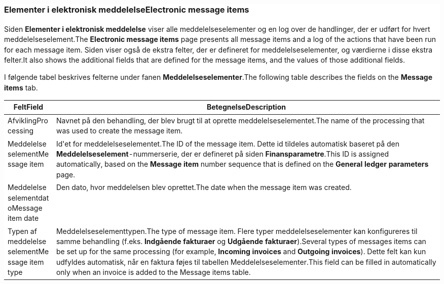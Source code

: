 ### <a name="electronic-message-items"></a><span data-ttu-id="82b76-381">Elementer i elektronisk meddelelse</span><span class="sxs-lookup"><span data-stu-id="82b76-381">Electronic message items</span></span>

<span data-ttu-id="82b76-382">Siden **Elementer i elektronisk meddelelse** viser alle meddelelseselementer og en log over de handlinger, der er udført for hvert meddelelseselement.</span><span class="sxs-lookup"><span data-stu-id="82b76-382">The **Electronic message items** page presents all message items and a log of the actions that have been run for each message item.</span></span> <span data-ttu-id="82b76-383">Siden viser også de ekstra felter, der er defineret for meddelelseselementer, og værdierne i disse ekstra felter.</span><span class="sxs-lookup"><span data-stu-id="82b76-383">It also shows the additional fields that are defined for the message items, and the values of those additional fields.</span></span>

<span data-ttu-id="82b76-384">I følgende tabel beskrives felterne under fanen **Meddelelseselementer**.</span><span class="sxs-lookup"><span data-stu-id="82b76-384">The following table describes the fields on the **Message items** tab.</span></span>

<table>
<thead>
<tr>
<th><span data-ttu-id="82b76-385">Felt</span><span class="sxs-lookup"><span data-stu-id="82b76-385">Field</span></span></th>
<th><span data-ttu-id="82b76-386">Betegnelse</span><span class="sxs-lookup"><span data-stu-id="82b76-386">Description</span></span></th>
</tr>
</thead>
<tbody>
<tr>
<td><span data-ttu-id="82b76-387">Afvikling</span><span class="sxs-lookup"><span data-stu-id="82b76-387">Processing</span></span></td>
<td><span data-ttu-id="82b76-388">Navnet på den behandling, der blev brugt til at oprette meddelelseselementet.</span><span class="sxs-lookup"><span data-stu-id="82b76-388">The name of the processing that was used to create the message item.</span></span></td>
</tr>
<tr>
<td><span data-ttu-id="82b76-389">Meddelelseselement</span><span class="sxs-lookup"><span data-stu-id="82b76-389">Message item</span></span></td>
<td><span data-ttu-id="82b76-390">Id'et for meddelelseselementet.</span><span class="sxs-lookup"><span data-stu-id="82b76-390">The ID of the message item.</span></span> <span data-ttu-id="82b76-391">Dette id tildeles automatisk baseret på den <strong>Meddelelseselement</strong>-nummerserie, der er defineret på siden <strong>Finansparametre</strong>.</span><span class="sxs-lookup"><span data-stu-id="82b76-391">This ID is assigned automatically, based on the <strong>Message item</strong> number sequence that is defined on the <strong>General ledger parameters</strong> page.</span></span></td>
</tr>
<tr>
<td><span data-ttu-id="82b76-392">Meddelelseselementdato</span><span class="sxs-lookup"><span data-stu-id="82b76-392">Message item date</span></span></td>
<td><span data-ttu-id="82b76-393">Den dato, hvor meddelelsen blev oprettet.</span><span class="sxs-lookup"><span data-stu-id="82b76-393">The date when the message item was created.</span></span></td>
</tr>
<tr>
<td><span data-ttu-id="82b76-394">Typen af meddelelseselement</span><span class="sxs-lookup"><span data-stu-id="82b76-394">Message item type</span></span></td>
<td><span data-ttu-id="82b76-395">Meddelelseselementtypen.</span><span class="sxs-lookup"><span data-stu-id="82b76-395">The type of message item.</span></span> <span data-ttu-id="82b76-396">Flere typer meddelelseselementer kan konfigureres til samme behandling (f.eks. <strong>Indgående fakturaer</strong> og <strong>Udgående fakturaer</strong>).</span><span class="sxs-lookup"><span data-stu-id="82b76-396">Several types of messages items can be set up for the same processing (for example, <strong>Incoming invoices</strong> and <strong>Outgoing invoices</strong>).</span></span> <span data-ttu-id="82b76-397">Dette felt kan kun udfyldes automatisk, når en faktura føjes til tabellen Meddelelseselementer.</span><span class="sxs-lookup"><span data-stu-id="82b76-397">This field can be filled in automatically only when an invoice is added to the Message items table.</span></span></td>
</tr>